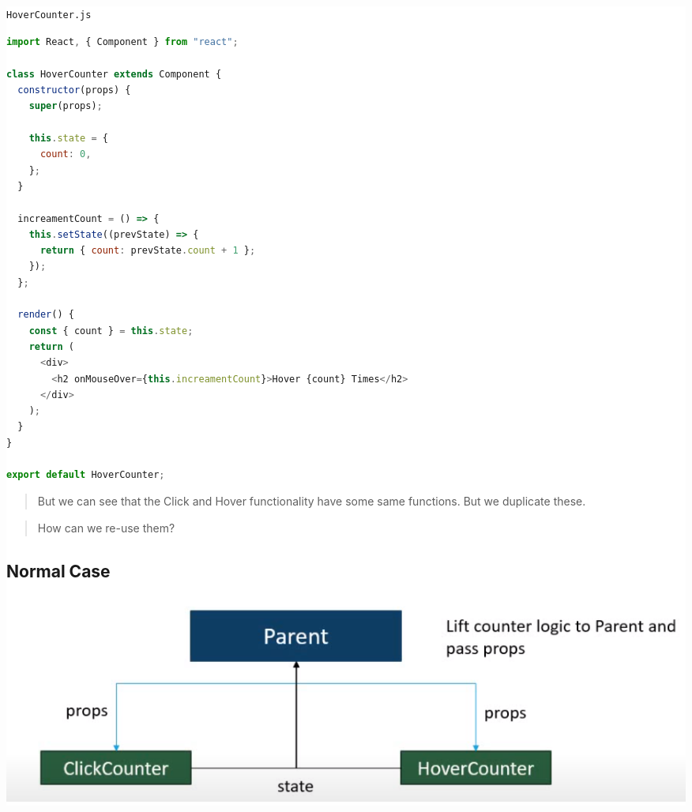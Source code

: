 `HoverCounter.js`

```js
import React, { Component } from "react";

class HoverCounter extends Component {
  constructor(props) {
    super(props);

    this.state = {
      count: 0,
    };
  }

  increamentCount = () => {
    this.setState((prevState) => {
      return { count: prevState.count + 1 };
    });
  };

  render() {
    const { count } = this.state;
    return (
      <div>
        <h2 onMouseOver={this.increamentCount}>Hover {count} Times</h2>
      </div>
    );
  }
}

export default HoverCounter;
```

> But we can see that the Click and Hover functionality have some same functions. But we duplicate these.

> How can we re-use them?

## Normal Case

![](MARKDOWN_NOTES/68.png)
